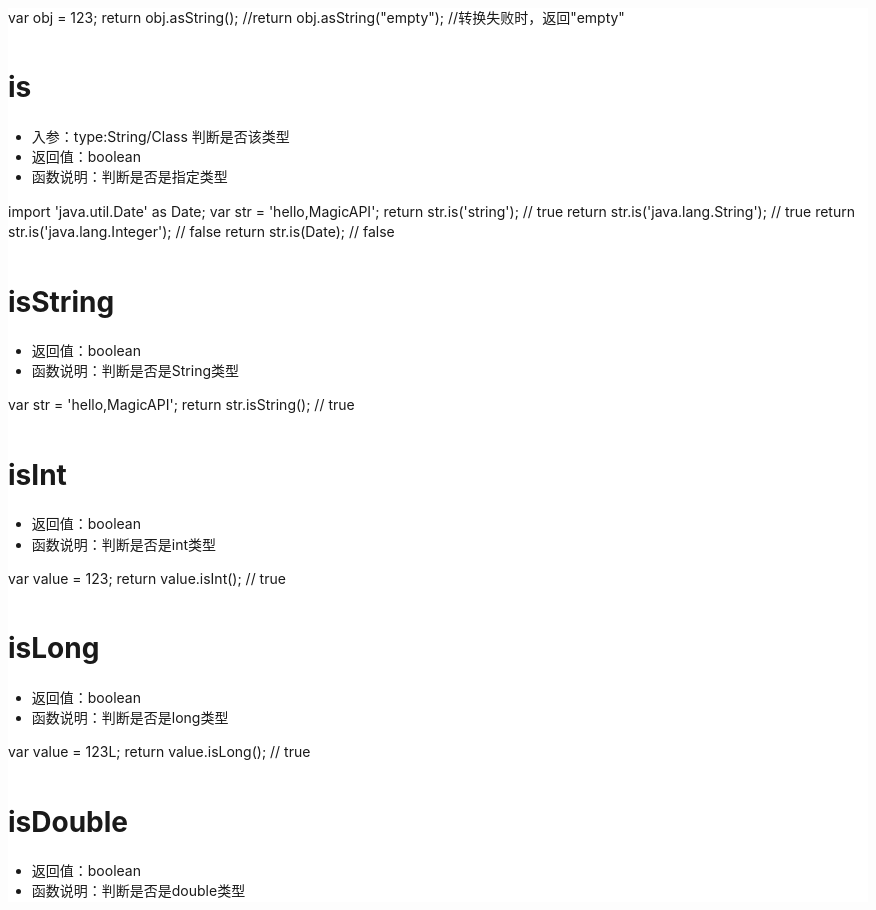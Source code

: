 var obj = 123;
return obj.asString();
//return obj.asString("empty"); //转换失败时，返回"empty"



# is

 * 入参：type:String/Class 判断是否该类型
 * 返回值：boolean
 * 函数说明：判断是否是指定类型

import 'java.util.Date' as Date;
var str = 'hello,MagicAPI';
return str.is('string'); // true
return str.is('java.lang.String'); // true
return str.is('java.lang.Integer'); // false
return str.is(Date); // false



# isString

 * 返回值：boolean
 * 函数说明：判断是否是String类型

var str = 'hello,MagicAPI';
return str.isString(); // true



# isInt

 * 返回值：boolean
 * 函数说明：判断是否是int类型

var value = 123;
return value.isInt(); // true



# isLong

 * 返回值：boolean
 * 函数说明：判断是否是long类型

var value = 123L;
return value.isLong(); // true



# isDouble

 * 返回值：boolean
 * 函数说明：判断是否是double类型
